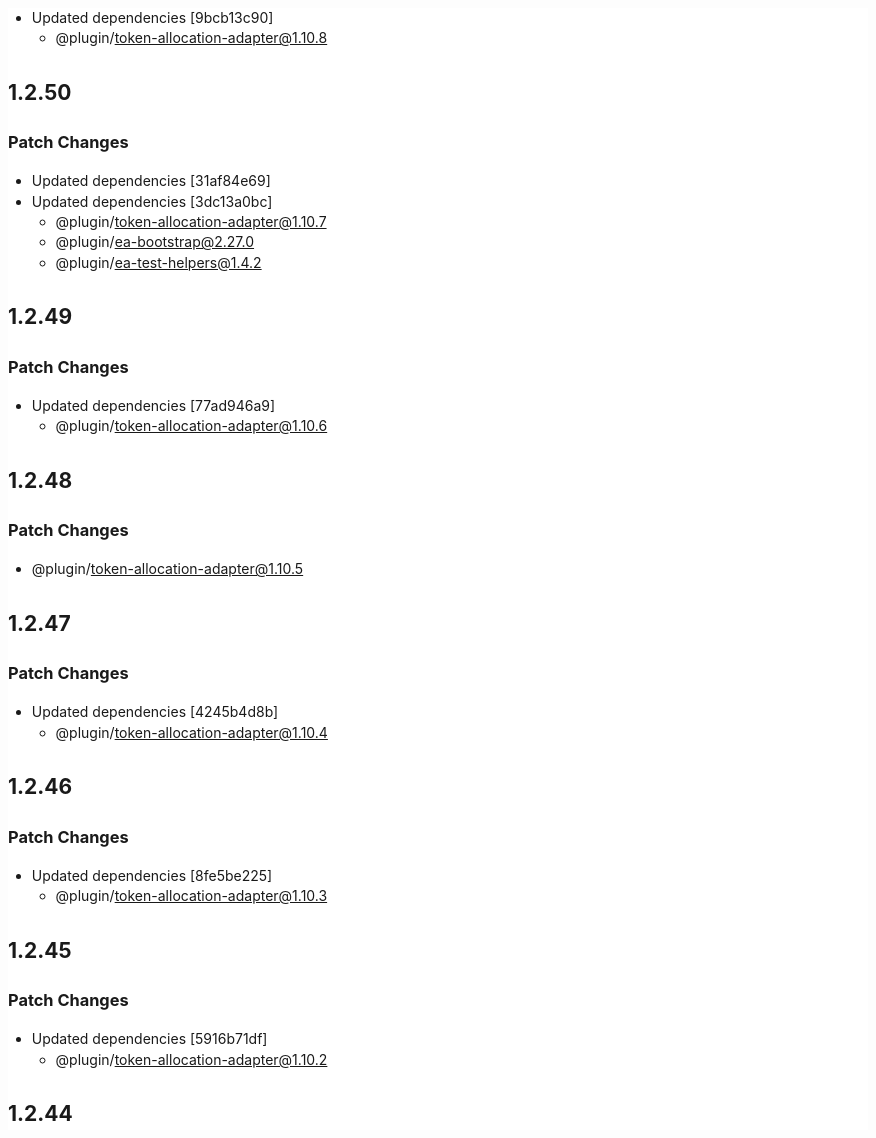 - Updated dependencies [9bcb13c90]
  - @plugin/token-allocation-adapter@1.10.8

## 1.2.50

### Patch Changes

- Updated dependencies [31af84e69]
- Updated dependencies [3dc13a0bc]
  - @plugin/token-allocation-adapter@1.10.7
  - @plugin/ea-bootstrap@2.27.0
  - @plugin/ea-test-helpers@1.4.2

## 1.2.49

### Patch Changes

- Updated dependencies [77ad946a9]
  - @plugin/token-allocation-adapter@1.10.6

## 1.2.48

### Patch Changes

- @plugin/token-allocation-adapter@1.10.5

## 1.2.47

### Patch Changes

- Updated dependencies [4245b4d8b]
  - @plugin/token-allocation-adapter@1.10.4

## 1.2.46

### Patch Changes

- Updated dependencies [8fe5be225]
  - @plugin/token-allocation-adapter@1.10.3

## 1.2.45

### Patch Changes

- Updated dependencies [5916b71df]
  - @plugin/token-allocation-adapter@1.10.2

## 1.2.44
